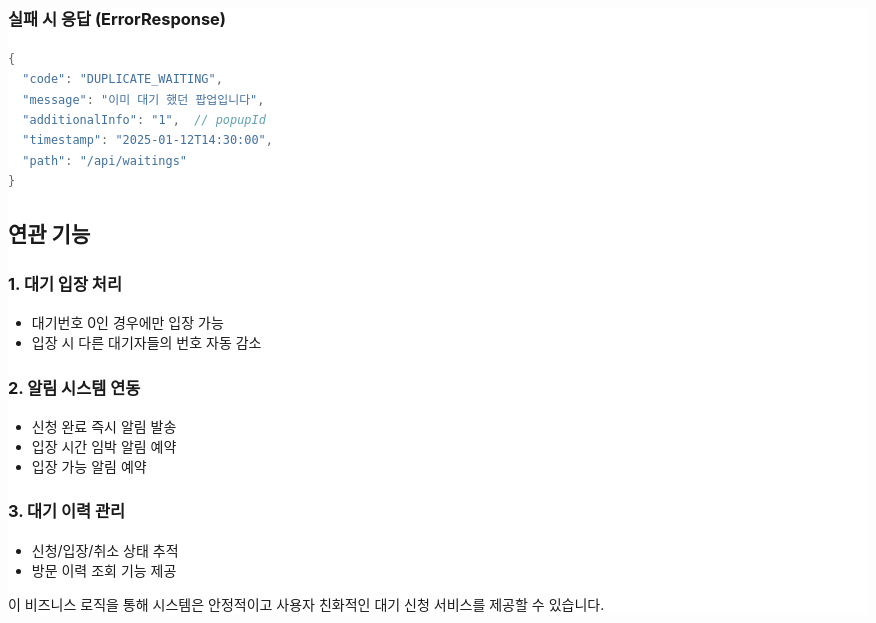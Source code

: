 ### 실패 시 응답 (ErrorResponse)
```java
{
  "code": "DUPLICATE_WAITING",
  "message": "이미 대기 했던 팝업입니다",
  "additionalInfo": "1",  // popupId
  "timestamp": "2025-01-12T14:30:00",
  "path": "/api/waitings"
}
```


## 연관 기능

### 1. 대기 입장 처리
- 대기번호 0인 경우에만 입장 가능
- 입장 시 다른 대기자들의 번호 자동 감소

### 2. 알림 시스템 연동
- 신청 완료 즉시 알림 발송
- 입장 시간 임박 알림 예약
- 입장 가능 알림 예약

### 3. 대기 이력 관리
- 신청/입장/취소 상태 추적
- 방문 이력 조회 기능 제공

이 비즈니스 로직을 통해 시스템은 안정적이고 사용자 친화적인 대기 신청 서비스를 제공할 수 있습니다.